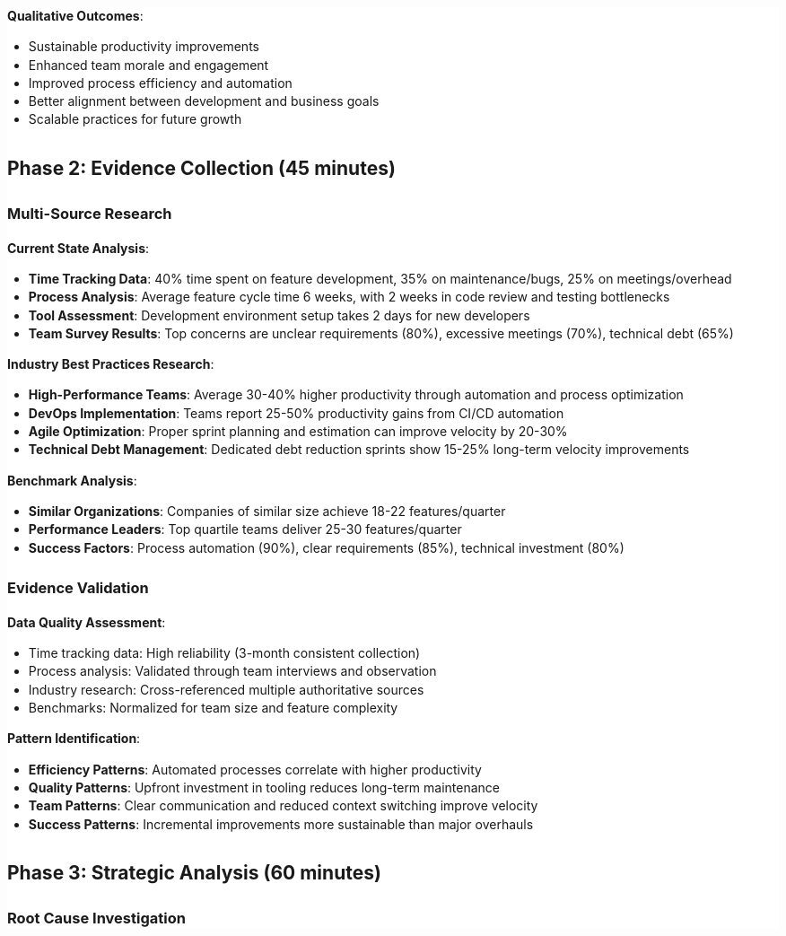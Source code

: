 **Qualitative Outcomes**:
- Sustainable productivity improvements
- Enhanced team morale and engagement
- Improved process efficiency and automation
- Better alignment between development and business goals
- Scalable practices for future growth

## Phase 2: Evidence Collection (45 minutes)

### Multi-Source Research

**Current State Analysis**:
- **Time Tracking Data**: 40% time spent on feature development, 35% on maintenance/bugs, 25% on meetings/overhead
- **Process Analysis**: Average feature cycle time 6 weeks, with 2 weeks in code review and testing bottlenecks
- **Tool Assessment**: Development environment setup takes 2 days for new developers
- **Team Survey Results**: Top concerns are unclear requirements (80%), excessive meetings (70%), technical debt (65%)

**Industry Best Practices Research**:
- **High-Performance Teams**: Average 30-40% higher productivity through automation and process optimization
- **DevOps Implementation**: Teams report 25-50% productivity gains from CI/CD automation
- **Agile Optimization**: Proper sprint planning and estimation can improve velocity by 20-30%
- **Technical Debt Management**: Dedicated debt reduction sprints show 15-25% long-term velocity improvements

**Benchmark Analysis**:
- **Similar Organizations**: Companies of similar size achieve 18-22 features/quarter
- **Performance Leaders**: Top quartile teams deliver 25-30 features/quarter
- **Success Factors**: Process automation (90%), clear requirements (85%), technical investment (80%)

### Evidence Validation

**Data Quality Assessment**:
- Time tracking data: High reliability (3-month consistent collection)
- Process analysis: Validated through team interviews and observation
- Industry research: Cross-referenced multiple authoritative sources
- Benchmarks: Normalized for team size and feature complexity

**Pattern Identification**:
- **Efficiency Patterns**: Automated processes correlate with higher productivity
- **Quality Patterns**: Upfront investment in tooling reduces long-term maintenance
- **Team Patterns**: Clear communication and reduced context switching improve velocity
- **Success Patterns**: Incremental improvements more sustainable than major overhauls

## Phase 3: Strategic Analysis (60 minutes)

### Root Cause Investigation
